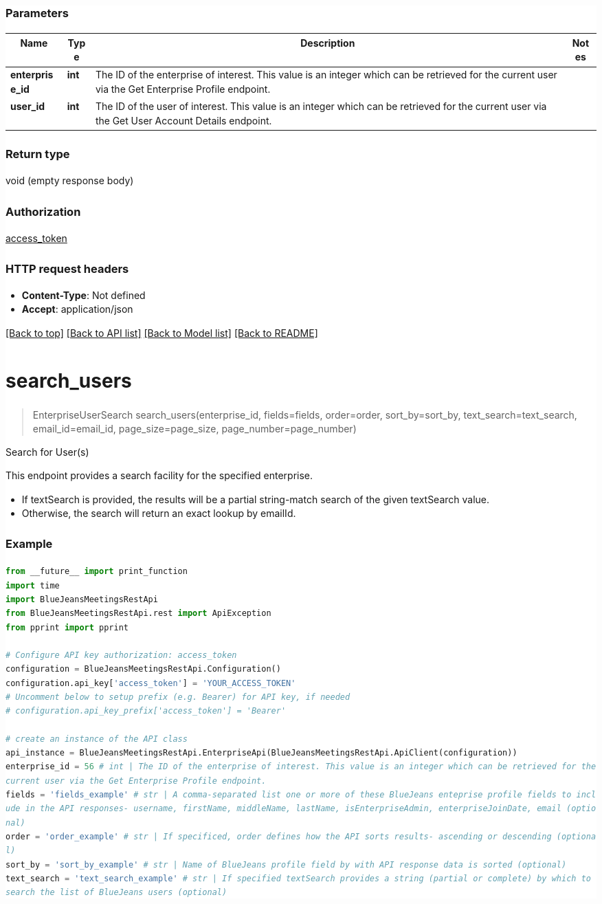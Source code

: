 ### Parameters

Name | Type | Description  | Notes
------------- | ------------- | ------------- | -------------
 **enterprise_id** | **int**| The ID of the enterprise of interest. This value is an integer which can be retrieved for the current user via the Get Enterprise Profile endpoint. | 
 **user_id** | **int**| The ID of the user of interest. This value is an integer which can be retrieved for the current user via the Get User Account Details endpoint. | 

### Return type

void (empty response body)

### Authorization

[access_token](../README.md#access_token)

### HTTP request headers

 - **Content-Type**: Not defined
 - **Accept**: application/json

[[Back to top]](#) [[Back to API list]](../README.md#documentation-for-api-endpoints) [[Back to Model list]](../README.md#documentation-for-models) [[Back to README]](../README.md)

# **search_users**
> EnterpriseUserSearch search_users(enterprise_id, fields=fields, order=order, sort_by=sort_by, text_search=text_search, email_id=email_id, page_size=page_size, page_number=page_number)

Search for User(s)

This endpoint provides a search facility for the specified enterprise.  <ul><li>If textSearch is provided, the results will be a partial string-match search of the given textSearch value.</li><li> Otherwise, the search will return an exact lookup by emailId.</li></ul>

### Example
```python
from __future__ import print_function
import time
import BlueJeansMeetingsRestApi
from BlueJeansMeetingsRestApi.rest import ApiException
from pprint import pprint

# Configure API key authorization: access_token
configuration = BlueJeansMeetingsRestApi.Configuration()
configuration.api_key['access_token'] = 'YOUR_ACCESS_TOKEN'
# Uncomment below to setup prefix (e.g. Bearer) for API key, if needed
# configuration.api_key_prefix['access_token'] = 'Bearer'

# create an instance of the API class
api_instance = BlueJeansMeetingsRestApi.EnterpriseApi(BlueJeansMeetingsRestApi.ApiClient(configuration))
enterprise_id = 56 # int | The ID of the enterprise of interest. This value is an integer which can be retrieved for the current user via the Get Enterprise Profile endpoint.
fields = 'fields_example' # str | A comma-separated list one or more of these BlueJeans enteprise profile fields to include in the API responses- username, firstName, middleName, lastName, isEnterpriseAdmin, enterpriseJoinDate, email (optional)
order = 'order_example' # str | If specificed, order defines how the API sorts results- ascending or descending (optional)
sort_by = 'sort_by_example' # str | Name of BlueJeans profile field by with API response data is sorted (optional)
text_search = 'text_search_example' # str | If specified textSearch provides a string (partial or complete) by which to search the list of BlueJeans users (optional)
```
